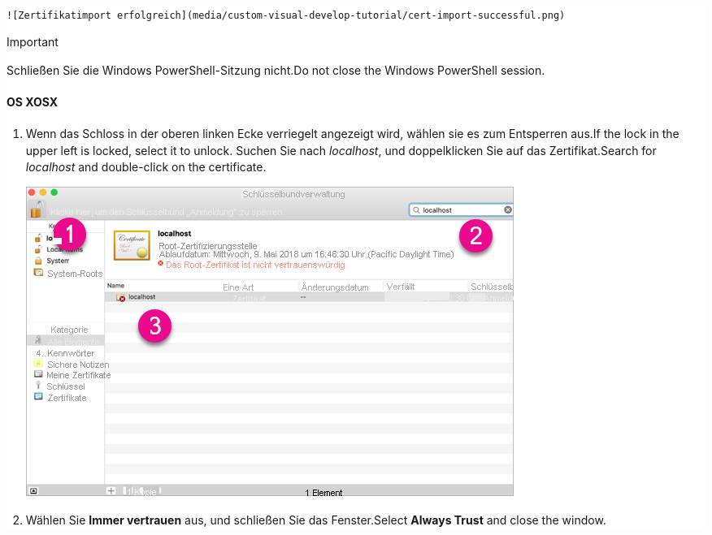     ![Zertifikatimport erfolgreich](media/custom-visual-develop-tutorial/cert-import-successful.png)

> [!Important]
> <span data-ttu-id="26e78-157">Schließen Sie die Windows PowerShell-Sitzung nicht.</span><span class="sxs-lookup"><span data-stu-id="26e78-157">Do not close the Windows PowerShell session.</span></span>

#### <a name="osx"></a><span data-ttu-id="26e78-158">OS X</span><span class="sxs-lookup"><span data-stu-id="26e78-158">OSX</span></span>

1. <span data-ttu-id="26e78-159">Wenn das Schloss in der oberen linken Ecke verriegelt angezeigt wird, wählen sie es zum Entsperren aus.</span><span class="sxs-lookup"><span data-stu-id="26e78-159">If the lock in the upper left is locked, select it to unlock.</span></span> <span data-ttu-id="26e78-160">Suchen Sie nach *localhost*, und doppelklicken Sie auf das Zertifikat.</span><span class="sxs-lookup"><span data-stu-id="26e78-160">Search for *localhost* and double-click on the certificate.</span></span>

    ![Installieren des SSL-Zertifikats 1 auf OSX](media/custom-visual-develop-tutorial/install-ssl-certificate-osx.png)

2. <span data-ttu-id="26e78-162">Wählen Sie **Immer vertrauen** aus, und schließen Sie das Fenster.</span><span class="sxs-lookup"><span data-stu-id="26e78-162">Select **Always Trust** and close the window.</span></span>
